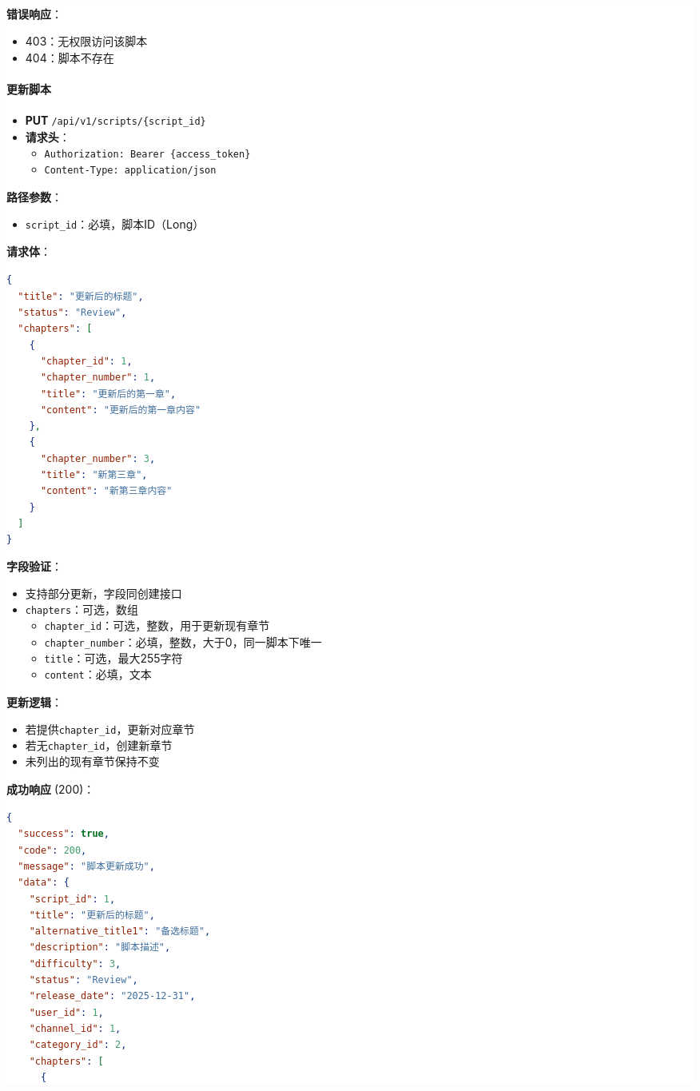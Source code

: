 **错误响应**：
- 403：无权限访问该脚本
- 404：脚本不存在

#### 更新脚本
- **PUT** `/api/v1/scripts/{script_id}`
- **请求头**：
  - `Authorization: Bearer {access_token}`
  - `Content-Type: application/json`

**路径参数**：
- `script_id`：必填，脚本ID（Long）

**请求体**：
```json
{
  "title": "更新后的标题",
  "status": "Review",
  "chapters": [
    {
      "chapter_id": 1,
      "chapter_number": 1,
      "title": "更新后的第一章",
      "content": "更新后的第一章内容"
    },
    {
      "chapter_number": 3,
      "title": "新第三章",
      "content": "新第三章内容"
    }
  ]
}
```

**字段验证**：
- 支持部分更新，字段同创建接口
- `chapters`：可选，数组
    - `chapter_id`：可选，整数，用于更新现有章节
    - `chapter_number`：必填，整数，大于0，同一脚本下唯一
    - `title`：可选，最大255字符
    - `content`：必填，文本

**更新逻辑**：
- 若提供`chapter_id`，更新对应章节
- 若无`chapter_id`，创建新章节
- 未列出的现有章节保持不变

**成功响应** (200)：
```json
{
  "success": true,
  "code": 200,
  "message": "脚本更新成功",
  "data": {
    "script_id": 1,
    "title": "更新后的标题",
    "alternative_title1": "备选标题",
    "description": "脚本描述",
    "difficulty": 3,
    "status": "Review",
    "release_date": "2025-12-31",
    "user_id": 1,
    "channel_id": 1,
    "category_id": 2,
    "chapters": [
      {
```